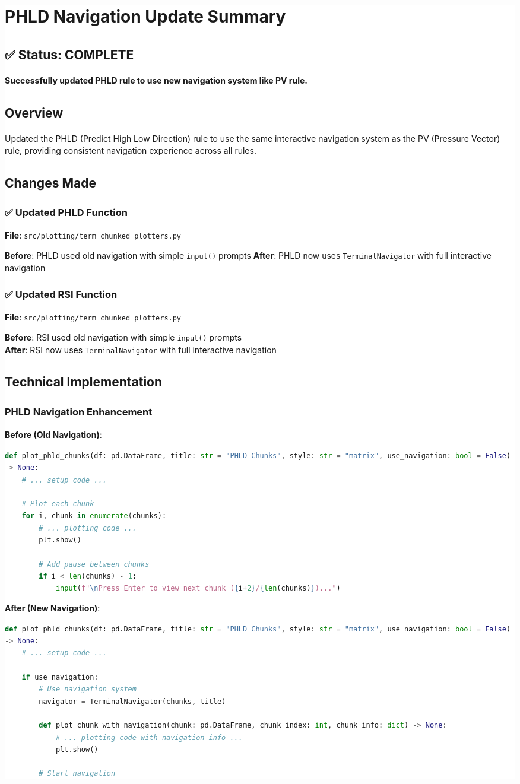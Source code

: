 # PHLD Navigation Update Summary

## ✅ Status: COMPLETE

**Successfully updated PHLD rule to use new navigation system like PV rule.**

## Overview

Updated the PHLD (Predict High Low Direction) rule to use the same interactive navigation system as the PV (Pressure Vector) rule, providing consistent navigation experience across all rules.

## Changes Made

### ✅ Updated PHLD Function

**File**: `src/plotting/term_chunked_plotters.py`

**Before**: PHLD used old navigation with simple `input()` prompts
**After**: PHLD now uses `TerminalNavigator` with full interactive navigation

### ✅ Updated RSI Function

**File**: `src/plotting/term_chunked_plotters.py`

**Before**: RSI used old navigation with simple `input()` prompts  
**After**: RSI now uses `TerminalNavigator` with full interactive navigation

## Technical Implementation

### PHLD Navigation Enhancement

**Before (Old Navigation)**:
```python
def plot_phld_chunks(df: pd.DataFrame, title: str = "PHLD Chunks", style: str = "matrix", use_navigation: bool = False) -> None:
    # ... setup code ...
    
    # Plot each chunk
    for i, chunk in enumerate(chunks):
        # ... plotting code ...
        plt.show()
        
        # Add pause between chunks
        if i < len(chunks) - 1:
            input(f"\nPress Enter to view next chunk ({i+2}/{len(chunks)})...")
```

**After (New Navigation)**:
```python
def plot_phld_chunks(df: pd.DataFrame, title: str = "PHLD Chunks", style: str = "matrix", use_navigation: bool = False) -> None:
    # ... setup code ...
    
    if use_navigation:
        # Use navigation system
        navigator = TerminalNavigator(chunks, title)
        
        def plot_chunk_with_navigation(chunk: pd.DataFrame, chunk_index: int, chunk_info: dict) -> None:
            # ... plotting code with navigation info ...
            plt.show()
        
        # Start navigation
```